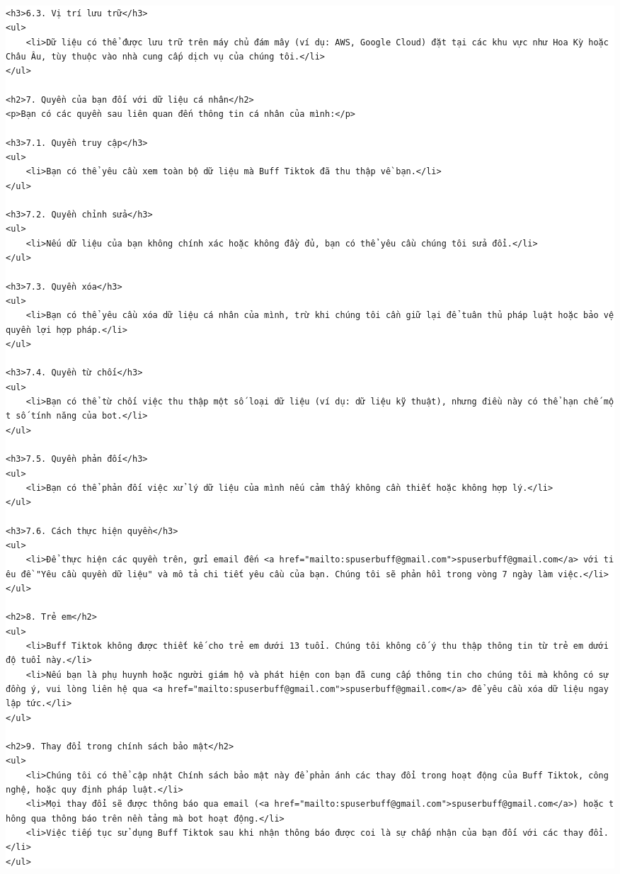     <h3>6.3. Vị trí lưu trữ</h3>
    <ul>
        <li>Dữ liệu có thể được lưu trữ trên máy chủ đám mây (ví dụ: AWS, Google Cloud) đặt tại các khu vực như Hoa Kỳ hoặc Châu Âu, tùy thuộc vào nhà cung cấp dịch vụ của chúng tôi.</li>
    </ul>

    <h2>7. Quyền của bạn đối với dữ liệu cá nhân</h2>
    <p>Bạn có các quyền sau liên quan đến thông tin cá nhân của mình:</p>

    <h3>7.1. Quyền truy cập</h3>
    <ul>
        <li>Bạn có thể yêu cầu xem toàn bộ dữ liệu mà Buff Tiktok đã thu thập về bạn.</li>
    </ul>

    <h3>7.2. Quyền chỉnh sửa</h3>
    <ul>
        <li>Nếu dữ liệu của bạn không chính xác hoặc không đầy đủ, bạn có thể yêu cầu chúng tôi sửa đổi.</li>
    </ul>

    <h3>7.3. Quyền xóa</h3>
    <ul>
        <li>Bạn có thể yêu cầu xóa dữ liệu cá nhân của mình, trừ khi chúng tôi cần giữ lại để tuân thủ pháp luật hoặc bảo vệ quyền lợi hợp pháp.</li>
    </ul>

    <h3>7.4. Quyền từ chối</h3>
    <ul>
        <li>Bạn có thể từ chối việc thu thập một số loại dữ liệu (ví dụ: dữ liệu kỹ thuật), nhưng điều này có thể hạn chế một số tính năng của bot.</li>
    </ul>

    <h3>7.5. Quyền phản đối</h3>
    <ul>
        <li>Bạn có thể phản đối việc xử lý dữ liệu của mình nếu cảm thấy không cần thiết hoặc không hợp lý.</li>
    </ul>

    <h3>7.6. Cách thực hiện quyền</h3>
    <ul>
        <li>Để thực hiện các quyền trên, gửi email đến <a href="mailto:spuserbuff@gmail.com">spuserbuff@gmail.com</a> với tiêu đề "Yêu cầu quyền dữ liệu" và mô tả chi tiết yêu cầu của bạn. Chúng tôi sẽ phản hồi trong vòng 7 ngày làm việc.</li>
    </ul>

    <h2>8. Trẻ em</h2>
    <ul>
        <li>Buff Tiktok không được thiết kế cho trẻ em dưới 13 tuổi. Chúng tôi không cố ý thu thập thông tin từ trẻ em dưới độ tuổi này.</li>
        <li>Nếu bạn là phụ huynh hoặc người giám hộ và phát hiện con bạn đã cung cấp thông tin cho chúng tôi mà không có sự đồng ý, vui lòng liên hệ qua <a href="mailto:spuserbuff@gmail.com">spuserbuff@gmail.com</a> để yêu cầu xóa dữ liệu ngay lập tức.</li>
    </ul>

    <h2>9. Thay đổi trong chính sách bảo mật</h2>
    <ul>
        <li>Chúng tôi có thể cập nhật Chính sách bảo mật này để phản ánh các thay đổi trong hoạt động của Buff Tiktok, công nghệ, hoặc quy định pháp luật.</li>
        <li>Mọi thay đổi sẽ được thông báo qua email (<a href="mailto:spuserbuff@gmail.com">spuserbuff@gmail.com</a>) hoặc thông qua thông báo trên nền tảng mà bot hoạt động.</li>
        <li>Việc tiếp tục sử dụng Buff Tiktok sau khi nhận thông báo được coi là sự chấp nhận của bạn đối với các thay đổi.</li>
    </ul>
